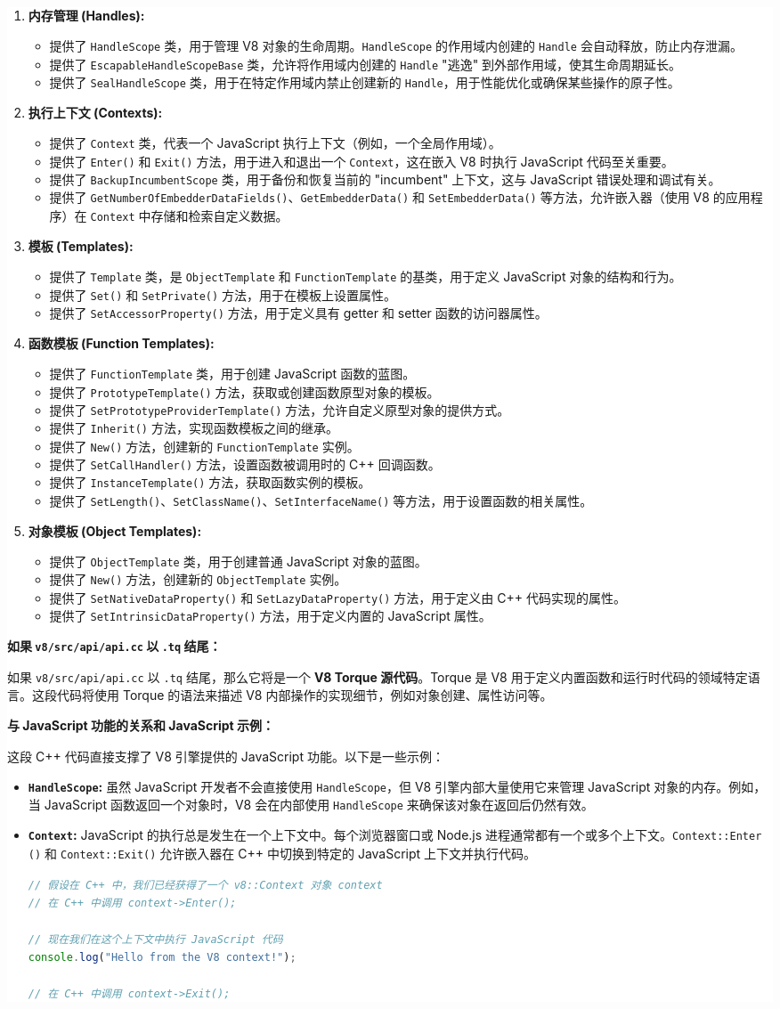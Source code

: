 1. **内存管理 (Handles):**
   - 提供了 `HandleScope` 类，用于管理 V8 对象的生命周期。`HandleScope` 的作用域内创建的 `Handle` 会自动释放，防止内存泄漏。
   - 提供了 `EscapableHandleScopeBase` 类，允许将作用域内创建的 `Handle` "逃逸" 到外部作用域，使其生命周期延长。
   - 提供了 `SealHandleScope` 类，用于在特定作用域内禁止创建新的 `Handle`，用于性能优化或确保某些操作的原子性。

2. **执行上下文 (Contexts):**
   - 提供了 `Context` 类，代表一个 JavaScript 执行上下文（例如，一个全局作用域）。
   - 提供了 `Enter()` 和 `Exit()` 方法，用于进入和退出一个 `Context`，这在嵌入 V8 时执行 JavaScript 代码至关重要。
   - 提供了 `BackupIncumbentScope` 类，用于备份和恢复当前的 "incumbent" 上下文，这与 JavaScript 错误处理和调试有关。
   - 提供了 `GetNumberOfEmbedderDataFields()`、`GetEmbedderData()` 和 `SetEmbedderData()` 等方法，允许嵌入器（使用 V8 的应用程序）在 `Context` 中存储和检索自定义数据。

3. **模板 (Templates):**
   - 提供了 `Template` 类，是 `ObjectTemplate` 和 `FunctionTemplate` 的基类，用于定义 JavaScript 对象的结构和行为。
   - 提供了 `Set()` 和 `SetPrivate()` 方法，用于在模板上设置属性。
   - 提供了 `SetAccessorProperty()` 方法，用于定义具有 getter 和 setter 函数的访问器属性。

4. **函数模板 (Function Templates):**
   - 提供了 `FunctionTemplate` 类，用于创建 JavaScript 函数的蓝图。
   - 提供了 `PrototypeTemplate()` 方法，获取或创建函数原型对象的模板。
   - 提供了 `SetPrototypeProviderTemplate()` 方法，允许自定义原型对象的提供方式。
   - 提供了 `Inherit()` 方法，实现函数模板之间的继承。
   - 提供了 `New()` 方法，创建新的 `FunctionTemplate` 实例。
   - 提供了 `SetCallHandler()` 方法，设置函数被调用时的 C++ 回调函数。
   - 提供了 `InstanceTemplate()` 方法，获取函数实例的模板。
   - 提供了 `SetLength()`、`SetClassName()`、`SetInterfaceName()` 等方法，用于设置函数的相关属性。

5. **对象模板 (Object Templates):**
   - 提供了 `ObjectTemplate` 类，用于创建普通 JavaScript 对象的蓝图。
   - 提供了 `New()` 方法，创建新的 `ObjectTemplate` 实例。
   - 提供了 `SetNativeDataProperty()` 和 `SetLazyDataProperty()` 方法，用于定义由 C++ 代码实现的属性。
   - 提供了 `SetIntrinsicDataProperty()` 方法，用于定义内置的 JavaScript 属性。

**如果 `v8/src/api/api.cc` 以 `.tq` 结尾：**

如果 `v8/src/api/api.cc` 以 `.tq` 结尾，那么它将是一个 **V8 Torque 源代码**。Torque 是 V8 用于定义内置函数和运行时代码的领域特定语言。这段代码将使用 Torque 的语法来描述 V8 内部操作的实现细节，例如对象创建、属性访问等。

**与 JavaScript 功能的关系和 JavaScript 示例：**

这段 C++ 代码直接支撑了 V8 引擎提供的 JavaScript 功能。以下是一些示例：

* **`HandleScope`:** 虽然 JavaScript 开发者不会直接使用 `HandleScope`，但 V8 引擎内部大量使用它来管理 JavaScript 对象的内存。例如，当 JavaScript 函数返回一个对象时，V8 会在内部使用 `HandleScope` 来确保该对象在返回后仍然有效。

* **`Context`:** JavaScript 的执行总是发生在一个上下文中。每个浏览器窗口或 Node.js 进程通常都有一个或多个上下文。`Context::Enter()` 和 `Context::Exit()` 允许嵌入器在 C++ 中切换到特定的 JavaScript 上下文并执行代码。

  ```javascript
  // 假设在 C++ 中，我们已经获得了一个 v8::Context 对象 context
  // 在 C++ 中调用 context->Enter();

  // 现在我们在这个上下文中执行 JavaScript 代码
  console.log("Hello from the V8 context!");

  // 在 C++ 中调用 context->Exit();
  ```
